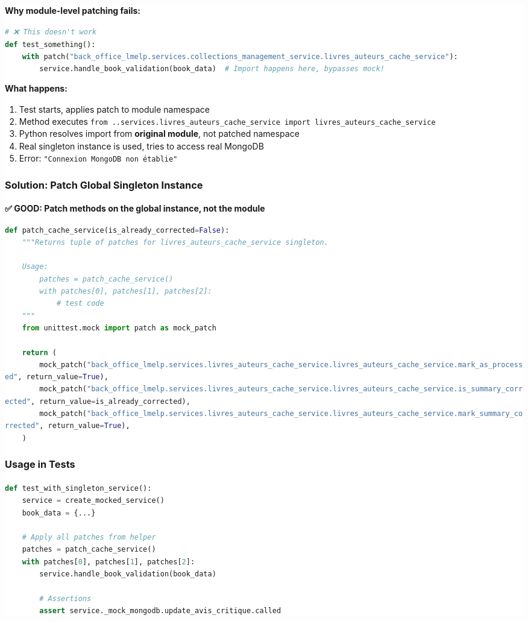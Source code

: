 **Why module-level patching fails:**

```python
# ❌ This doesn't work
def test_something():
    with patch("back_office_lmelp.services.collections_management_service.livres_auteurs_cache_service"):
        service.handle_book_validation(book_data)  # Import happens here, bypasses mock!
```

**What happens:**
1. Test starts, applies patch to module namespace
2. Method executes `from ..services.livres_auteurs_cache_service import livres_auteurs_cache_service`
3. Python resolves import from **original module**, not patched namespace
4. Real singleton instance is used, tries to access real MongoDB
5. Error: `"Connexion MongoDB non établie"`

### Solution: Patch Global Singleton Instance

**✅ GOOD: Patch methods on the global instance, not the module**

```python
def patch_cache_service(is_already_corrected=False):
    """Returns tuple of patches for livres_auteurs_cache_service singleton.

    Usage:
        patches = patch_cache_service()
        with patches[0], patches[1], patches[2]:
            # test code
    """
    from unittest.mock import patch as mock_patch

    return (
        mock_patch("back_office_lmelp.services.livres_auteurs_cache_service.livres_auteurs_cache_service.mark_as_processed", return_value=True),
        mock_patch("back_office_lmelp.services.livres_auteurs_cache_service.livres_auteurs_cache_service.is_summary_corrected", return_value=is_already_corrected),
        mock_patch("back_office_lmelp.services.livres_auteurs_cache_service.livres_auteurs_cache_service.mark_summary_corrected", return_value=True),
    )
```

### Usage in Tests

```python
def test_with_singleton_service():
    service = create_mocked_service()
    book_data = {...}

    # Apply all patches from helper
    patches = patch_cache_service()
    with patches[0], patches[1], patches[2]:
        service.handle_book_validation(book_data)

        # Assertions
        assert service._mock_mongodb.update_avis_critique.called
```
